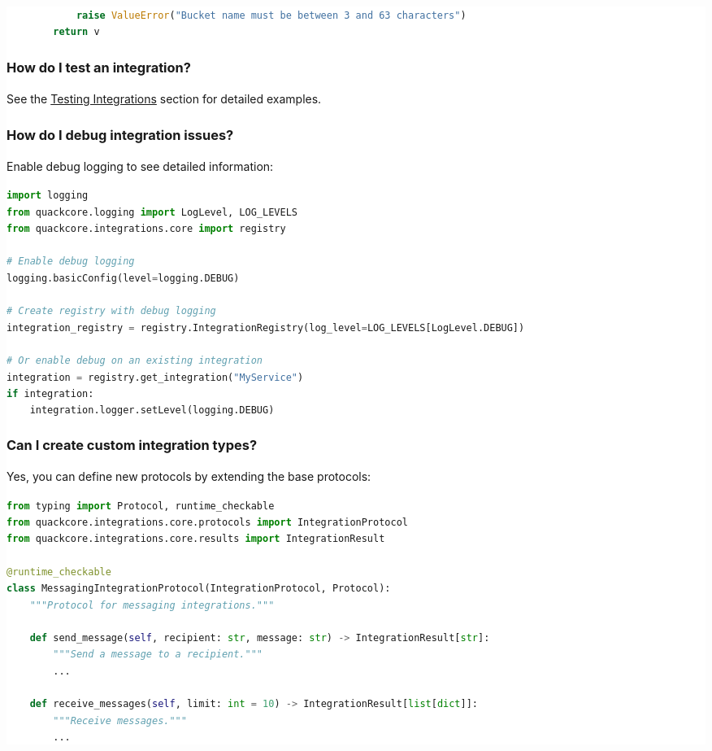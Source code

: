 ```python
            raise ValueError("Bucket name must be between 3 and 63 characters")
        return v
```

### How do I test an integration?

See the [Testing Integrations](#testing-integrations) section for detailed examples.

### How do I debug integration issues?

Enable debug logging to see detailed information:

```python
import logging
from quackcore.logging import LogLevel, LOG_LEVELS
from quackcore.integrations.core import registry

# Enable debug logging
logging.basicConfig(level=logging.DEBUG)

# Create registry with debug logging
integration_registry = registry.IntegrationRegistry(log_level=LOG_LEVELS[LogLevel.DEBUG])

# Or enable debug on an existing integration
integration = registry.get_integration("MyService")
if integration:
    integration.logger.setLevel(logging.DEBUG)
```

### Can I create custom integration types?

Yes, you can define new protocols by extending the base protocols:

```python
from typing import Protocol, runtime_checkable
from quackcore.integrations.core.protocols import IntegrationProtocol
from quackcore.integrations.core.results import IntegrationResult

@runtime_checkable
class MessagingIntegrationProtocol(IntegrationProtocol, Protocol):
    """Protocol for messaging integrations."""

    def send_message(self, recipient: str, message: str) -> IntegrationResult[str]:
        """Send a message to a recipient."""
        ...

    def receive_messages(self, limit: int = 10) -> IntegrationResult[list[dict]]:
        """Receive messages."""
        ...
```